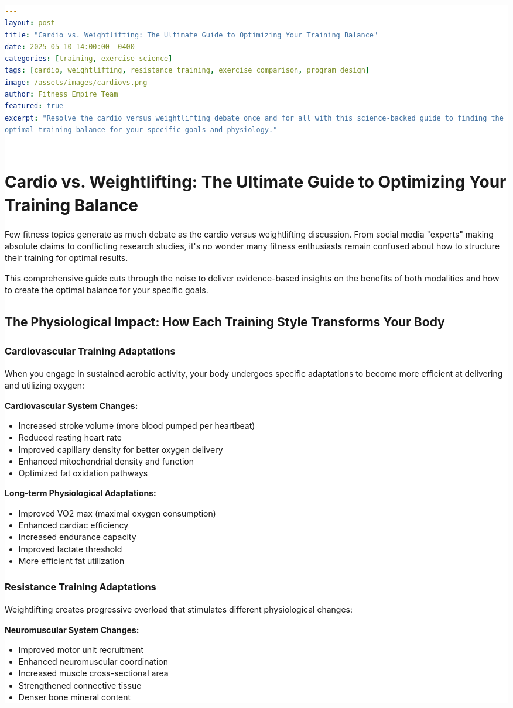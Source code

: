 ```yaml
---
layout: post
title: "Cardio vs. Weightlifting: The Ultimate Guide to Optimizing Your Training Balance"
date: 2025-05-10 14:00:00 -0400
categories: [training, exercise science]
tags: [cardio, weightlifting, resistance training, exercise comparison, program design]
image: /assets/images/cardiovs.png
author: Fitness Empire Team
featured: true
excerpt: "Resolve the cardio versus weightlifting debate once and for all with this science-backed guide to finding the optimal training balance for your specific goals and physiology."
---
```


# Cardio vs. Weightlifting: The Ultimate Guide to Optimizing Your Training Balance

Few fitness topics generate as much debate as the cardio versus weightlifting discussion. From social media "experts" making absolute claims to conflicting research studies, it's no wonder many fitness enthusiasts remain confused about how to structure their training for optimal results.

This comprehensive guide cuts through the noise to deliver evidence-based insights on the benefits of both modalities and how to create the optimal balance for your specific goals.

## The Physiological Impact: How Each Training Style Transforms Your Body

### Cardiovascular Training Adaptations

When you engage in sustained aerobic activity, your body undergoes specific adaptations to become more efficient at delivering and utilizing oxygen:

**Cardiovascular System Changes:**
- Increased stroke volume (more blood pumped per heartbeat)
- Reduced resting heart rate
- Improved capillary density for better oxygen delivery
- Enhanced mitochondrial density and function
- Optimized fat oxidation pathways

**Long-term Physiological Adaptations:**
- Improved VO2 max (maximal oxygen consumption)
- Enhanced cardiac efficiency
- Increased endurance capacity
- Improved lactate threshold
- More efficient fat utilization

### Resistance Training Adaptations

Weightlifting creates progressive overload that stimulates different physiological changes:

**Neuromuscular System Changes:**
- Improved motor unit recruitment
- Enhanced neuromuscular coordination
- Increased muscle cross-sectional area
- Strengthened connective tissue
- Denser bone mineral content
